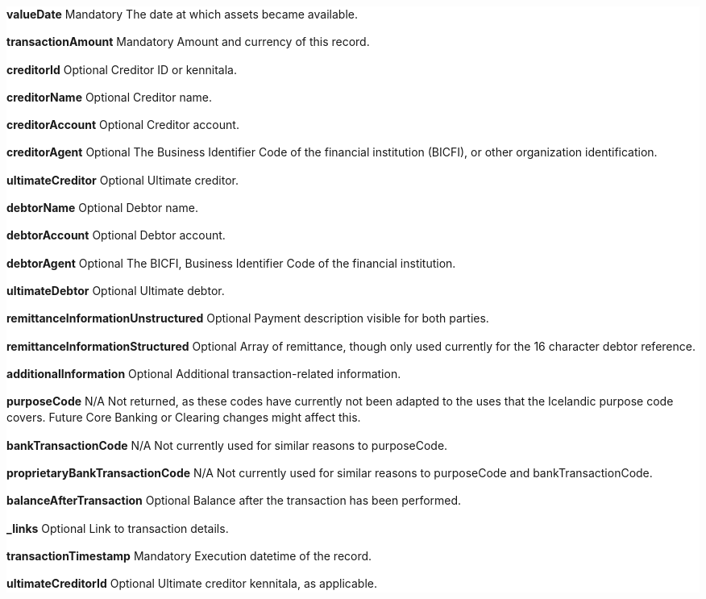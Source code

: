   **valueDate**                           Mandatory  The date at which assets became
                                                     available.

  **transactionAmount**                   Mandatory  Amount and currency of this record.

  **creditorId**                          Optional   Creditor ID or kennitala.

  **creditorName**                        Optional   Creditor name.

  **creditorAccount**                     Optional   Creditor account.

  **creditorAgent**                       Optional   The Business Identifier Code 
                                                     of the financial 
                                                     institution (BICFI), or
                                                     other organization identification.

  **ultimateCreditor**                    Optional   Ultimate creditor.

  **debtorName**                          Optional   Debtor name.

  **debtorAccount**                       Optional   Debtor account.

  **debtorAgent**                         Optional   The BICFI, Business Identifier Code 
                                                     of the financial institution.

  **ultimateDebtor**                      Optional   Ultimate debtor.

  **remittanceInformationUnstructured**   Optional   Payment description visible for 
                                                     both parties. 

  **remittanceInformationStructured**     Optional   Array of remittance, though only
                                                     used currently for the 16 character
                                                     debtor reference.

  **additionalInformation**               Optional   Additional transaction-related
                                                     information.

  **purposeCode**                         N/A        Not returned, as these codes
                                                     have currently not been adapted 
                                                     to the uses
                                                     that the Icelandic purpose code
                                                     covers. Future Core Banking 
                                                     or Clearing changes might
                                                     affect this.

  **bankTransactionCode**                 N/A        Not currently used for similar 
                                                     reasons to purposeCode.

  **proprietaryBankTransactionCode**      N/A        Not currently used for similar 
                                                      reasons to purposeCode and 
                                                      bankTransactionCode.

  **balanceAfterTransaction**             Optional   Balance after the transaction has
                                                     been performed.

  **\_links**                             Optional   Link to transaction details.

  **transactionTimestamp**                Mandatory  Execution datetime of the record.

  **ultimateCreditorId**                  Optional   Ultimate creditor kennitala,
                                                     as applicable.
